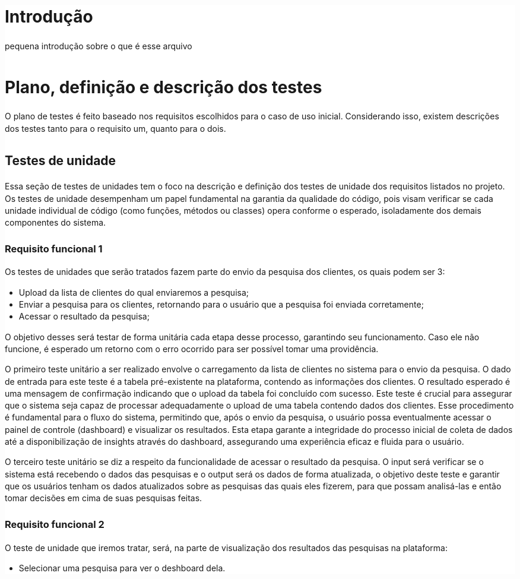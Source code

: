 # Introdução

pequena introdução sobre o que é esse arquivo

# Plano, definição e descrição dos testes

O plano de testes é feito baseado nos requisitos escolhidos para o caso de uso inicial. Considerando isso, existem descrições dos testes tanto para o requisito um, quanto para o dois.

## Testes de unidade

Essa seção de testes de unidades tem o foco na descrição e definição dos testes de unidade dos requisitos listados no projeto. Os testes de unidade desempenham um papel fundamental na garantia da qualidade do código, pois visam verificar se cada unidade individual de código (como funções, métodos ou classes) opera conforme o esperado, isoladamente dos demais componentes do sistema. 

### Requisito funcional 1

Os testes de unidades que serão tratados fazem parte do envio da pesquisa dos clientes, os quais podem ser 3:
- Upload da lista de clientes do qual enviaremos a pesquisa;
- Enviar a pesquisa para os clientes, retornando para o usuário que a pesquisa foi enviada corretamente;
- Acessar o resultado da pesquisa;

O objetivo desses será testar de forma unitária cada etapa desse processo, garantindo seu funcionamento. Caso ele não funcione, é esperado um retorno com o erro ocorrido para ser possível tomar uma providência. 

O primeiro teste unitário a ser realizado envolve o carregamento da lista de clientes no sistema para o envio da pesquisa. O dado de entrada para este teste é a tabela pré-existente na plataforma, contendo as informações dos clientes. O resultado esperado é uma mensagem de confirmação indicando que o upload da tabela foi concluído com sucesso. Este teste é crucial para assegurar que o sistema seja capaz de processar adequadamente o upload de uma tabela contendo dados dos clientes. Esse procedimento é fundamental para o fluxo do sistema, permitindo que, após o envio da pesquisa, o usuário possa eventualmente acessar o painel de controle (dashboard) e visualizar os resultados. Esta etapa garante a integridade do processo inicial de coleta de dados até a disponibilização de insights através do dashboard, assegurando uma experiência eficaz e fluida para o usuário.

O terceiro teste unitário se diz a respeito da funcionalidade de acessar o resultado da pesquisa. O input será verificar se o sistema está recebendo o dados das pesquisas e o output será os dados de forma atualizada, o objetivo deste teste e garantir que os usuários tenham os dados atualizados  sobre as pesquisas das quais eles fizerem, para que possam analisá-las e então tomar decisões em cima de suas pesquisas feitas.

### Requisito funcional 2

O teste de unidade que iremos tratar, será, na parte de visualização dos resultados das pesquisas na plataforma:
- Selecionar uma pesquisa para ver o deshboard dela.
